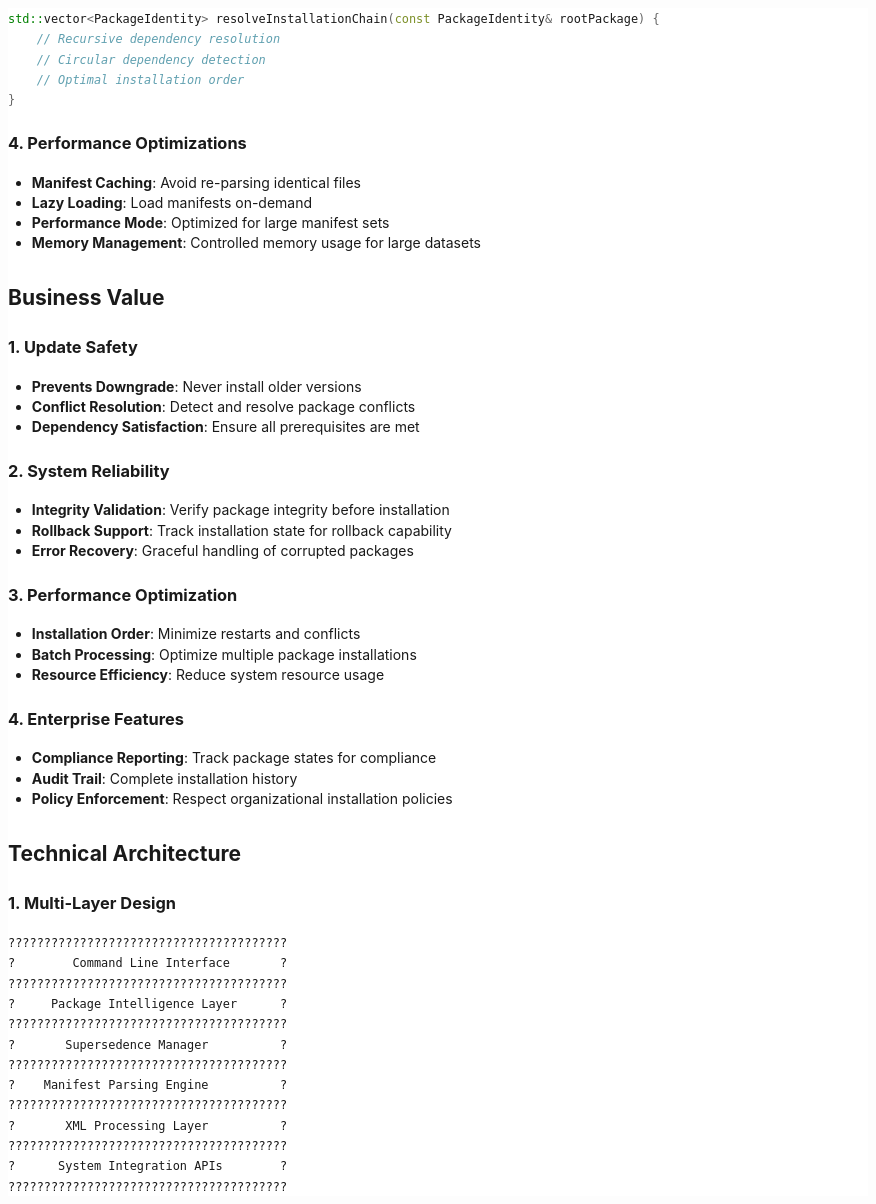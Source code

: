 ```cpp
std::vector<PackageIdentity> resolveInstallationChain(const PackageIdentity& rootPackage) {
    // Recursive dependency resolution
    // Circular dependency detection
    // Optimal installation order
}
```

### 4. Performance Optimizations

- **Manifest Caching**: Avoid re-parsing identical files
- **Lazy Loading**: Load manifests on-demand
- **Performance Mode**: Optimized for large manifest sets
- **Memory Management**: Controlled memory usage for large datasets

## Business Value

### 1. Update Safety
- **Prevents Downgrade**: Never install older versions
- **Conflict Resolution**: Detect and resolve package conflicts
- **Dependency Satisfaction**: Ensure all prerequisites are met

### 2. System Reliability
- **Integrity Validation**: Verify package integrity before installation
- **Rollback Support**: Track installation state for rollback capability
- **Error Recovery**: Graceful handling of corrupted packages

### 3. Performance Optimization
- **Installation Order**: Minimize restarts and conflicts
- **Batch Processing**: Optimize multiple package installations
- **Resource Efficiency**: Reduce system resource usage

### 4. Enterprise Features
- **Compliance Reporting**: Track package states for compliance
- **Audit Trail**: Complete installation history
- **Policy Enforcement**: Respect organizational installation policies

## Technical Architecture

### 1. Multi-Layer Design

```
???????????????????????????????????????
?        Command Line Interface       ?
???????????????????????????????????????
?     Package Intelligence Layer      ?
???????????????????????????????????????
?       Supersedence Manager          ?
???????????????????????????????????????
?    Manifest Parsing Engine          ?
???????????????????????????????????????
?       XML Processing Layer          ?
???????????????????????????????????????
?      System Integration APIs        ?
???????????????????????????????????????
```
